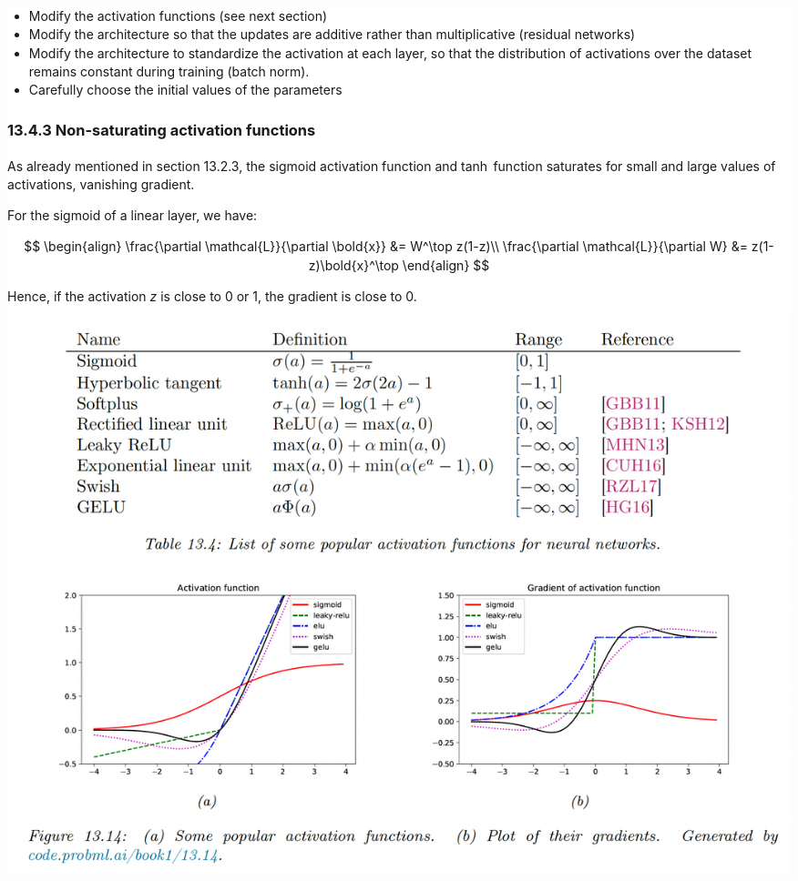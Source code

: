 - Modify the activation functions (see next section)
- Modify the architecture so that the updates are additive rather than multiplicative (residual networks)
- Modify the architecture to standardize the activation at each layer, so that the distribution of activations over the dataset remains constant during training (batch norm).
- Carefully choose the initial values of the parameters

### 13.4.3 Non-saturating activation functions

As already mentioned in section 13.2.3, the sigmoid activation function and $\tanh$ function saturates for small and large values of activations, vanishing gradient.

For the sigmoid of a linear layer, we have:

$$
\begin{align}
\frac{\partial \mathcal{L}}{\partial \bold{x}} &= W^\top z(1-z)\\
\frac{\partial \mathcal{L}}{\partial W} &= z(1-z)\bold{x}^\top 
\end{align}
$$

Hence, if the activation $z$ is close to 0 or 1, the gradient is close to 0.

![Screen Shot 2023-08-06 at 20.40.24.png](./Screen_Shot_2023-08-06_at_20.40.24.png)
